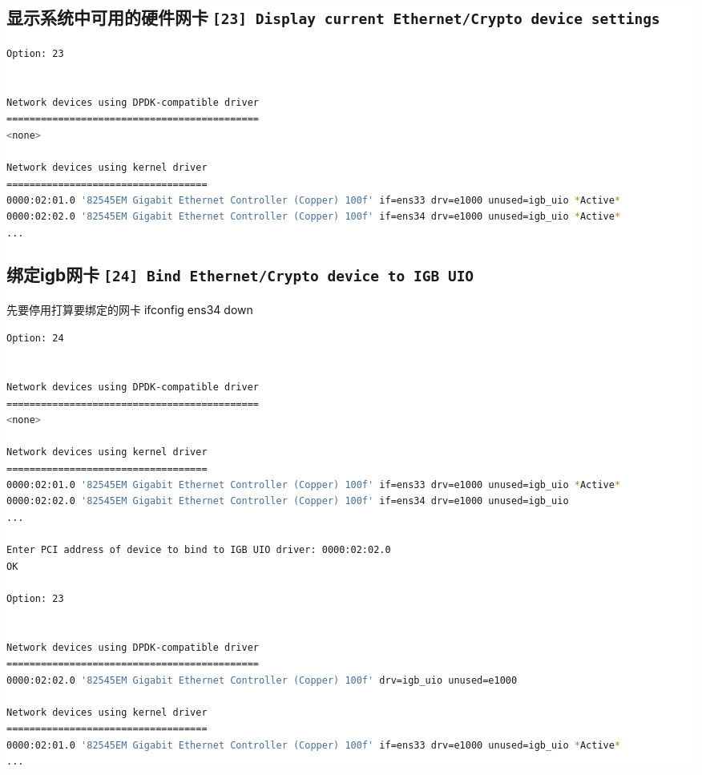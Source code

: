 ## 显示系统中可用的硬件网卡 `[23] Display current Ethernet/Crypto device settings`

```bash
Option: 23


Network devices using DPDK-compatible driver
============================================
<none>

Network devices using kernel driver
===================================
0000:02:01.0 '82545EM Gigabit Ethernet Controller (Copper) 100f' if=ens33 drv=e1000 unused=igb_uio *Active*
0000:02:02.0 '82545EM Gigabit Ethernet Controller (Copper) 100f' if=ens34 drv=e1000 unused=igb_uio *Active*
...
```

## 绑定igb网卡 `[24] Bind Ethernet/Crypto device to IGB UIO`

先要停用打算要绑定的网卡 ifconfig ens34 down

```bash
Option: 24


Network devices using DPDK-compatible driver
============================================
<none>

Network devices using kernel driver
===================================
0000:02:01.0 '82545EM Gigabit Ethernet Controller (Copper) 100f' if=ens33 drv=e1000 unused=igb_uio *Active*
0000:02:02.0 '82545EM Gigabit Ethernet Controller (Copper) 100f' if=ens34 drv=e1000 unused=igb_uio 
...

Enter PCI address of device to bind to IGB UIO driver: 0000:02:02.0
OK

Option: 23


Network devices using DPDK-compatible driver
============================================
0000:02:02.0 '82545EM Gigabit Ethernet Controller (Copper) 100f' drv=igb_uio unused=e1000

Network devices using kernel driver
===================================
0000:02:01.0 '82545EM Gigabit Ethernet Controller (Copper) 100f' if=ens33 drv=e1000 unused=igb_uio *Active*
...
```
